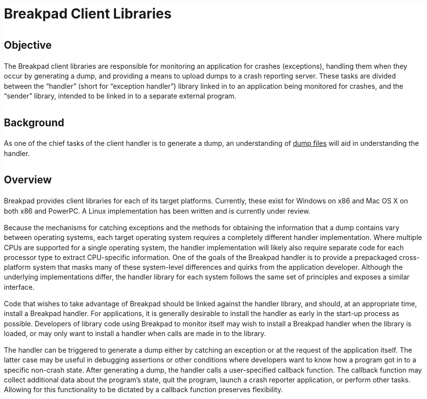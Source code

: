 # Breakpad Client Libraries

## Objective

The Breakpad client libraries are responsible for monitoring an application for
crashes (exceptions), handling them when they occur by generating a dump, and
providing a means to upload dumps to a crash reporting server. These tasks are
divided between the “handler” (short for “exception handler”) library linked in
to an application being monitored for crashes, and the “sender” library,
intended to be linked in to a separate external program.

## Background

As one of the chief tasks of the client handler is to generate a dump, an
understanding of [dump files](processor_design.md) will aid in understanding the
handler.

## Overview

Breakpad provides client libraries for each of its target platforms. Currently,
these exist for Windows on x86 and Mac OS X on both x86 and PowerPC. A Linux
implementation has been written and is currently under review.

Because the mechanisms for catching exceptions and the methods for obtaining the
information that a dump contains vary between operating systems, each target
operating system requires a completely different handler implementation. Where
multiple CPUs are supported for a single operating system, the handler
implementation will likely also require separate code for each processor type to
extract CPU-specific information. One of the goals of the Breakpad handler is to
provide a prepackaged cross-platform system that masks many of these
system-level differences and quirks from the application developer. Although the
underlying implementations differ, the handler library for each system follows
the same set of principles and exposes a similar interface.

Code that wishes to take advantage of Breakpad should be linked against the
handler library, and should, at an appropriate time, install a Breakpad handler.
For applications, it is generally desirable to install the handler as early in
the start-up process as possible. Developers of library code using Breakpad to
monitor itself may wish to install a Breakpad handler when the library is
loaded, or may only want to install a handler when calls are made in to the
library.

The handler can be triggered to generate a dump either by catching an exception
or at the request of the application itself. The latter case may be useful in
debugging assertions or other conditions where developers want to know how a
program got in to a specific non-crash state. After generating a dump, the
handler calls a user-specified callback function. The callback function may
collect additional data about the program’s state, quit the program, launch a
crash reporter application, or perform other tasks. Allowing for this
functionality to be dictated by a callback function preserves flexibility.
